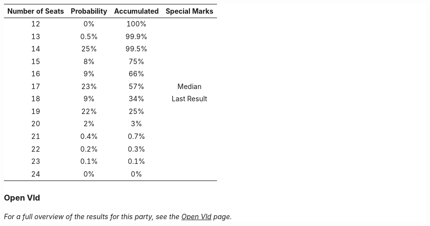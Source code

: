 | Number of Seats | Probability | Accumulated | Special Marks |
|:---------------:|:-----------:|:-----------:|:-------------:|
| 12 | 0% | 100% |  |
| 13 | 0.5% | 99.9% |  |
| 14 | 25% | 99.5% |  |
| 15 | 8% | 75% |  |
| 16 | 9% | 66% |  |
| 17 | 23% | 57% | Median |
| 18 | 9% | 34% | Last Result |
| 19 | 22% | 25% |  |
| 20 | 2% | 3% |  |
| 21 | 0.4% | 0.7% |  |
| 22 | 0.2% | 0.3% |  |
| 23 | 0.1% | 0.1% |  |
| 24 | 0% | 0% |  |

### Open Vld

*For a full overview of the results for this party, see the [Open Vld](party-openvld.html) page.*
